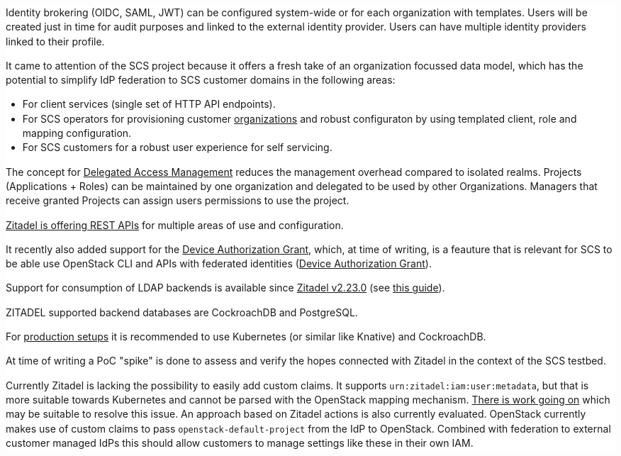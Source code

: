 Identity brokering (OIDC, SAML, JWT) can be configured system-wide or for each organization with templates.
Users will be created just in time for audit purposes and linked to the external identity provider.
Users can have multiple identity providers linked to their profile.

It came to attention of the SCS project because it offers a
fresh take of an organization focussed data model, which has
the potential to simplify IdP federation to SCS customer domains
in the following areas:

- For client services (single set of HTTP API endpoints).
- For SCS operators for provisioning customer [organizations](https://zitadel.com/docs/concepts/structure/organizations)
  and robust configuraton by using templated client, role and mapping
  configuration.
- For SCS customers for a robust user experience for self servicing.

The concept for [Delegated Access Management](https://zitadel.com/docs/concepts/structure/organizations)
reduces the management overhead compared to isolated realms.
Projects (Applications + Roles) can be maintained by one organization and delegated to be used by other Organizations.
Managers that receive granted Projects can assign users permissions to use the project.

[Zitadel is offering REST APIs](https://zitadel.com/docs/apis/introduction)
for multiple areas of use and configuration.

It recently also added support for the [Device Authorization Grant](https://github.com/zitadel/oidc/issues/141),
which, at time of writing, is a feauture that is relevant
for SCS to be able use OpenStack CLI and APIs with federated
identities ([Device Authorization Grant](https://github.com/SovereignCloudStack/issues/issues/221)).

Support for consumption of LDAP backends is available since [Zitadel v2.23.0](https://github.com/zitadel/zitadel/releases/tag/v2.23.0)
(see [this guide](https://zitadel.com/docs/guides/integrate/identity-providers/ldap)).

ZITADEL supported backend databases are CockroachDB and PostgreSQL.

For [production setups](https://zitadel.com/docs/self-hosting/manage/production) it is recommended
to use Kubernetes (or similar like Knative) and CockroachDB.

At time of writing a PoC "spike" is done to assess and verify the hopes
connected with Zitadel in the context of the SCS testbed.

Currently Zitadel is lacking the possibility to easily add custom claims.
It supports `urn:zitadel:iam:user:metadata`, but that is more suitable
towards Kubernetes and cannot be parsed with the OpenStack mapping mechanism.
[There is work going on](https://github.com/zitadel/zitadel/issues/3997) which
may be suitable to resolve this issue.
An approach based on Zitadel actions is also currently evaluated.
OpenStack currently makes use of custom claims to pass `openstack-default-project`
from the IdP to OpenStack. Combined with federation to external customer managed IdPs
this should allow customers to manage settings like these in their own IAM.
